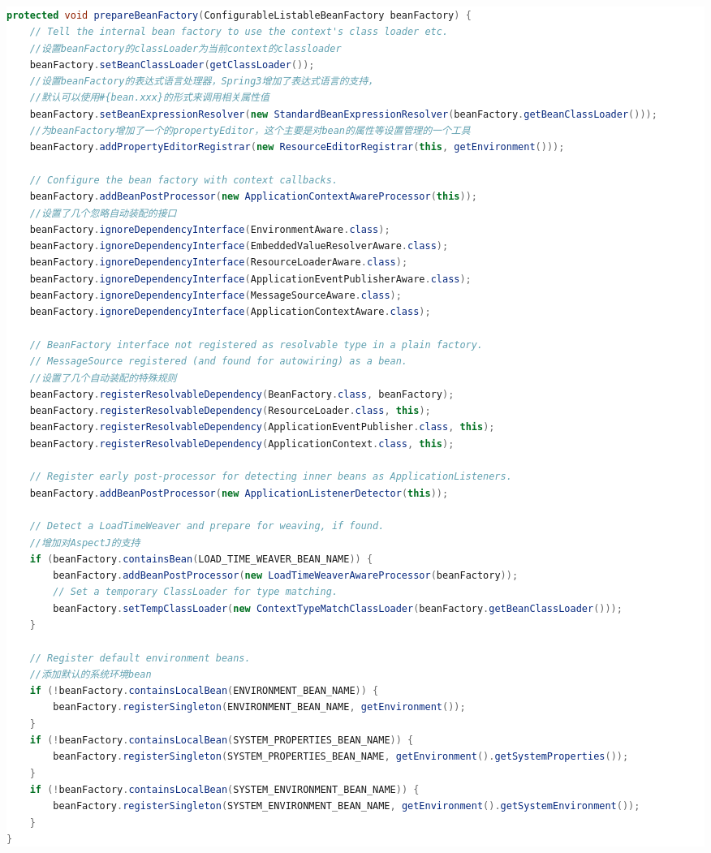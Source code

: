 ```java
protected void prepareBeanFactory(ConfigurableListableBeanFactory beanFactory) {
    // Tell the internal bean factory to use the context's class loader etc.
    //设置beanFactory的classLoader为当前context的classloader  
    beanFactory.setBeanClassLoader(getClassLoader());
    //设置beanFactory的表达式语言处理器，Spring3增加了表达式语言的支持，  
    //默认可以使用#{bean.xxx}的形式来调用相关属性值  
    beanFactory.setBeanExpressionResolver(new StandardBeanExpressionResolver(beanFactory.getBeanClassLoader()));
    //为beanFactory增加了一个的propertyEditor，这个主要是对bean的属性等设置管理的一个工具
    beanFactory.addPropertyEditorRegistrar(new ResourceEditorRegistrar(this, getEnvironment()));

    // Configure the bean factory with context callbacks.
    beanFactory.addBeanPostProcessor(new ApplicationContextAwareProcessor(this));
    //设置了几个忽略自动装配的接口
    beanFactory.ignoreDependencyInterface(EnvironmentAware.class);
    beanFactory.ignoreDependencyInterface(EmbeddedValueResolverAware.class);
    beanFactory.ignoreDependencyInterface(ResourceLoaderAware.class);
    beanFactory.ignoreDependencyInterface(ApplicationEventPublisherAware.class);
    beanFactory.ignoreDependencyInterface(MessageSourceAware.class);
    beanFactory.ignoreDependencyInterface(ApplicationContextAware.class);

    // BeanFactory interface not registered as resolvable type in a plain factory.
    // MessageSource registered (and found for autowiring) as a bean.
    //设置了几个自动装配的特殊规则
    beanFactory.registerResolvableDependency(BeanFactory.class, beanFactory);
    beanFactory.registerResolvableDependency(ResourceLoader.class, this);
    beanFactory.registerResolvableDependency(ApplicationEventPublisher.class, this);
    beanFactory.registerResolvableDependency(ApplicationContext.class, this);

    // Register early post-processor for detecting inner beans as ApplicationListeners.
    beanFactory.addBeanPostProcessor(new ApplicationListenerDetector(this));

    // Detect a LoadTimeWeaver and prepare for weaving, if found.
    //增加对AspectJ的支持 
    if (beanFactory.containsBean(LOAD_TIME_WEAVER_BEAN_NAME)) {
        beanFactory.addBeanPostProcessor(new LoadTimeWeaverAwareProcessor(beanFactory));
        // Set a temporary ClassLoader for type matching.
        beanFactory.setTempClassLoader(new ContextTypeMatchClassLoader(beanFactory.getBeanClassLoader()));
    }

    // Register default environment beans.
    //添加默认的系统环境bean  
    if (!beanFactory.containsLocalBean(ENVIRONMENT_BEAN_NAME)) {
        beanFactory.registerSingleton(ENVIRONMENT_BEAN_NAME, getEnvironment());
    }
    if (!beanFactory.containsLocalBean(SYSTEM_PROPERTIES_BEAN_NAME)) {
        beanFactory.registerSingleton(SYSTEM_PROPERTIES_BEAN_NAME, getEnvironment().getSystemProperties());
    }
    if (!beanFactory.containsLocalBean(SYSTEM_ENVIRONMENT_BEAN_NAME)) {
        beanFactory.registerSingleton(SYSTEM_ENVIRONMENT_BEAN_NAME, getEnvironment().getSystemEnvironment());
    }
}
```
